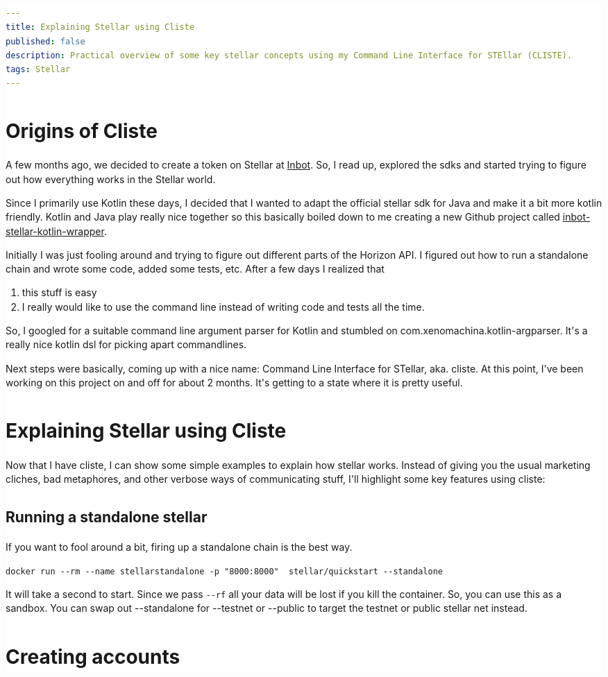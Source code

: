 ```yaml
---
title: Explaining Stellar using Cliste
published: false
description: Practical overview of some key stellar concepts using my Command Line Interface for STEllar (CLISTE).
tags: Stellar
---
```


# Origins of Cliste

A few months ago, we decided to create a token on Stellar at [Inbot](inbot.io). So, I read up, explored the sdks and started trying to figure out how everything works in the Stellar world.

Since I primarily use Kotlin these days, I decided that I wanted to adapt the official stellar sdk for Java and make it a bit more kotlin friendly. Kotlin and Java play really nice together so this basically boiled down to me creating a new Github project called [inbot-stellar-kotlin-wrapper](https://github.com/Inbot/inbot-stellar-kotlin-wrapper).

Initially I was just fooling around and trying to figure out different parts of the Horizon API. I  figured out how to run a standalone chain and wrote some code, added some tests, etc. After a few days I realized that

1. this stuff is easy
1. I really would like to use the command line instead of writing code and tests all the time.

So, I googled for a suitable command line argument parser for Kotlin and stumbled on com.xenomachina.kotlin-argparser. It's a really nice kotlin dsl for picking apart commandlines.

Next steps were basically, coming up with a nice name: Command Line Interface for STellar, aka. cliste. At this point, I've been working on this project on and off for about 2 months. It's getting to a state where it is pretty useful.

# Explaining Stellar using Cliste

Now that I have cliste, I can show some simple examples to explain how stellar works. Instead of giving you the usual marketing cliches, bad metaphores, and other verbose ways of communicating stuff, I'll highlight some key features using cliste:

## Running a standalone stellar

If you want to fool around a bit, firing up a standalone chain is the best way.

```
docker run --rm --name stellarstandalone -p "8000:8000"  stellar/quickstart --standalone
```

It will take a second to start. Since we pass `--rf` all your data will be lost if you kill the container. So, you can use this as a sandbox. You can swap out --standalone for --testnet or --public to target the testnet or public stellar net instead. 

# Creating accounts
